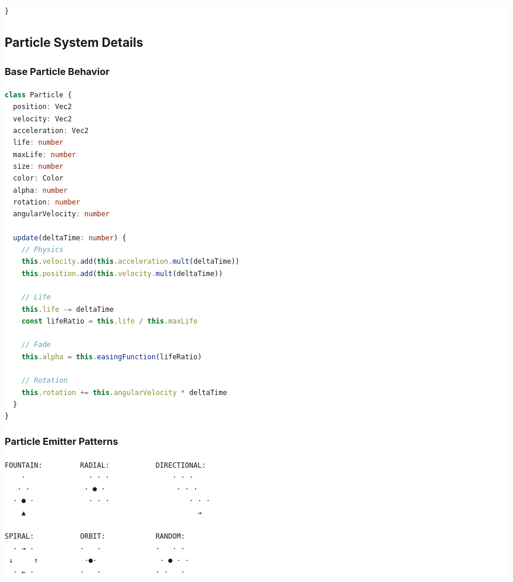 ```typescript
}
```

## Particle System Details

### Base Particle Behavior

```typescript
class Particle {
  position: Vec2
  velocity: Vec2
  acceleration: Vec2
  life: number
  maxLife: number
  size: number
  color: Color
  alpha: number
  rotation: number
  angularVelocity: number
  
  update(deltaTime: number) {
    // Physics
    this.velocity.add(this.acceleration.mult(deltaTime))
    this.position.add(this.velocity.mult(deltaTime))
    
    // Life
    this.life -= deltaTime
    const lifeRatio = this.life / this.maxLife
    
    // Fade
    this.alpha = this.easingFunction(lifeRatio)
    
    // Rotation
    this.rotation += this.angularVelocity * deltaTime
  }
}
```

### Particle Emitter Patterns

```
FOUNTAIN:         RADIAL:           DIRECTIONAL:
    ·               · · ·               · · ·
   · ·             · ● ·                 · · ·
  · ● ·             · · ·                   · · ·
    ▲                                         →

SPIRAL:           ORBIT:            RANDOM:
  · → ·           ·   ·             ·   · ·
 ↓     ↑           ·●·               · ● · ·
  · ← ·           ·   ·             · ·   ·
```
